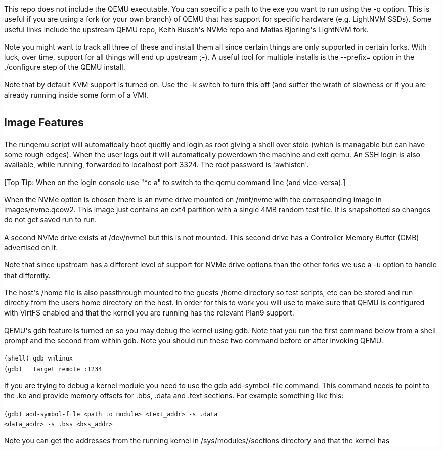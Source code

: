 This repo does not include the QEMU executable. You can specific a
path to the exe you want to run using the -q option. This is useful if
you are using a fork (or your own branch) of QEMU that has support for
specific hardware (e.g. LightNVM SSDs). Some useful links include the
[upstream](http://git.qemu-project.org/qemu.git) QEMU repo, Keith
Busch's [NVMe](git://git.infradead.org/users/kbusch/qemu-nvme.git)
repo and Matias Bjorling's
[LightNVM](https://github.com/OpenChannelSSD/qemu-nvme) fork.

Note you might want to track all three of these and install them all
since certain things are only supported in certain forks. With luck,
over time, support for all things will end up upstream ;-). A useful
tool for multiple installs is the --prefix= option in the ./configure
step of the QEMU install.

Note that by default KVM support is turned on. Use the -k switch to
turn this off (and suffer the wrath of slowness or if you are already
running inside some form of a VM).

## Image Features

The runqemu script will automatically boot queitly and login as root
giving a shell over stdio (which is managable but can have some rough
edges). When the user logs out it will automatically powerdown the
machine and exit qemu. An SSH login is also available, while running,
forwarded to localhost port 3324. The root password is 'awhisten'.

[Top Tip: When on the login console use "^c a" to switch to the qemu
command line (and vice-versa).]

When the NVMe option is chosen there is an nvme drive mounted on
/mnt/nvme with the corresponding image in images/nvme.qcow2. This
image just contains an ext4 partition with a single 4MB random test
file. It is snapshotted so changes do not get saved run to run.

A second NVMe drive exists at /dev/nvme1 but this is not mounted. This
second drive has a Controller Memory Buffer (CMB) advertised on it.

Note that since upstream has a different level of support for NVMe
drive options than the other forks we use a -u option to handle that
differntly.

The host's /home file is also passthrough mounted to the guests /home
directory so test scripts, etc can be stored and run directly from the
users home directory on the host. In order for this to work you will
use to make sure that QEMU is configured with VirtFS enabled and that
the kernel you are running has the relevant Plan9 support.

QEMU's gdb feature is turned on so you may debug the kernel using
gdb. Note that you run the first command below from a shell prompt and
the second from within gdb. Note you should run these two command
before or after invoking QEMU.

```
(shell) gdb vmlinux
(gdb)   target remote :1234
```
If you are trying to debug a kernel module you need to use the gdb
add-symbol-file command. This command needs to point to the .ko and
provide memory offsets for .bbs, .data and .text sections. For example
something like this:
```
(gdb) add-symbol-file <path to module> <text_addr> -s .data
<data_addr> -s .bss <bss_addr>

```
Note you can get the addresses from the running kernel in
/sys/modules/<module name>/sections directory and that the kernel has